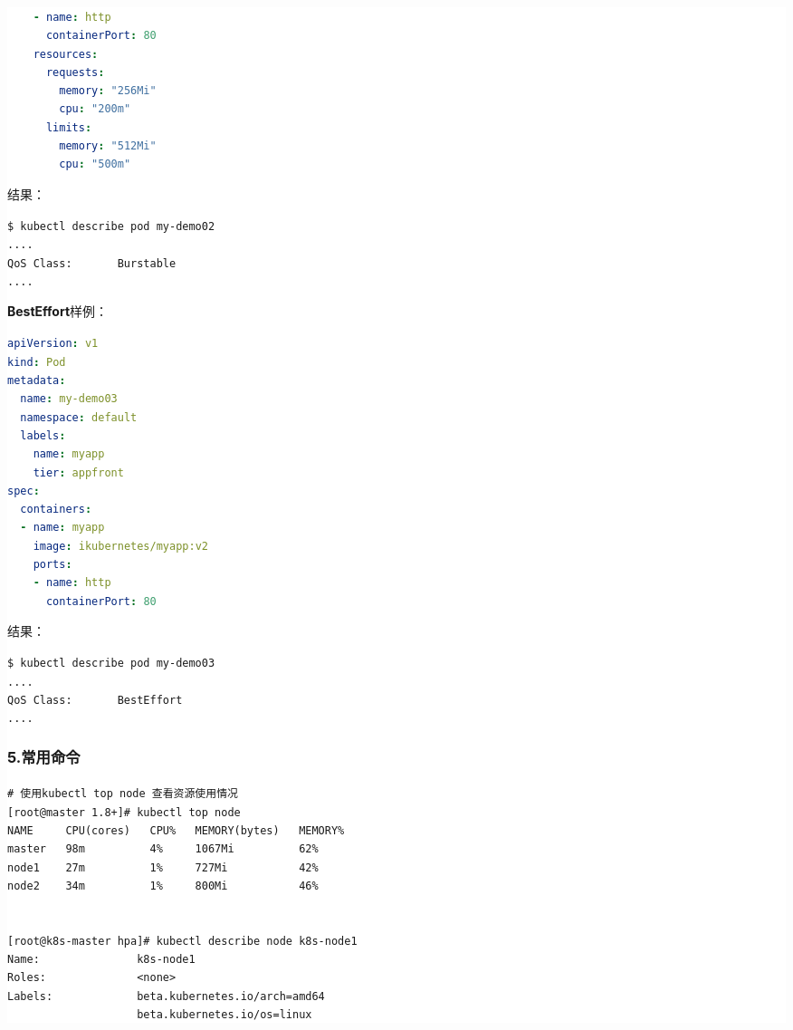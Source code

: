 ```yaml
    - name: http
      containerPort: 80
    resources:
      requests:
        memory: "256Mi"
        cpu: "200m"
      limits:
        memory: "512Mi"
        cpu: "500m"
```

结果：

```shell
$ kubectl describe pod my-demo02
....
QoS Class:       Burstable
....
```



**BestEffort**样例：

```yaml
apiVersion: v1
kind: Pod
metadata:
  name: my-demo03
  namespace: default
  labels:
    name: myapp
    tier: appfront
spec:
  containers:
  - name: myapp
    image: ikubernetes/myapp:v2
    ports:
    - name: http
      containerPort: 80
```

结果：

```shell
$ kubectl describe pod my-demo03
....
QoS Class:       BestEffort
....
```



### 5.常用命令

```shell
# 使用kubectl top node 查看资源使用情况
[root@master 1.8+]# kubectl top node
NAME     CPU(cores)   CPU%   MEMORY(bytes)   MEMORY%
master   98m          4%     1067Mi          62%
node1    27m          1%     727Mi           42%
node2    34m          1%     800Mi           46%


[root@k8s-master hpa]# kubectl describe node k8s-node1
Name:               k8s-node1
Roles:              <none>
Labels:             beta.kubernetes.io/arch=amd64
                    beta.kubernetes.io/os=linux
```
